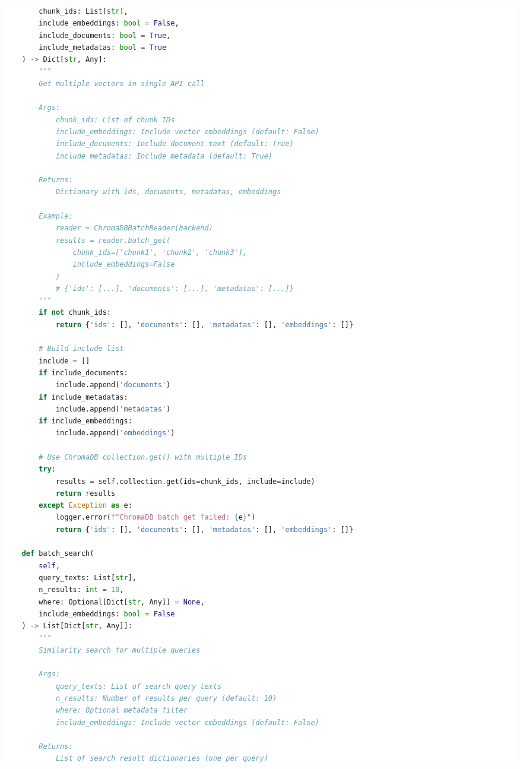 ```python
        chunk_ids: List[str],
        include_embeddings: bool = False,
        include_documents: bool = True,
        include_metadatas: bool = True
    ) -> Dict[str, Any]:
        """
        Get multiple vectors in single API call
        
        Args:
            chunk_ids: List of chunk IDs
            include_embeddings: Include vector embeddings (default: False)
            include_documents: Include document text (default: True)
            include_metadatas: Include metadata (default: True)
            
        Returns:
            Dictionary with ids, documents, metadatas, embeddings
            
        Example:
            reader = ChromaDBBatchReader(backend)
            results = reader.batch_get(
                chunk_ids=['chunk1', 'chunk2', 'chunk3'],
                include_embeddings=False
            )
            # {'ids': [...], 'documents': [...], 'metadatas': [...]}
        """
        if not chunk_ids:
            return {'ids': [], 'documents': [], 'metadatas': [], 'embeddings': []}
        
        # Build include list
        include = []
        if include_documents:
            include.append('documents')
        if include_metadatas:
            include.append('metadatas')
        if include_embeddings:
            include.append('embeddings')
        
        # Use ChromaDB collection.get() with multiple IDs
        try:
            results = self.collection.get(ids=chunk_ids, include=include)
            return results
        except Exception as e:
            logger.error(f"ChromaDB batch get failed: {e}")
            return {'ids': [], 'documents': [], 'metadatas': [], 'embeddings': []}
    
    def batch_search(
        self,
        query_texts: List[str],
        n_results: int = 10,
        where: Optional[Dict[str, Any]] = None,
        include_embeddings: bool = False
    ) -> List[Dict[str, Any]]:
        """
        Similarity search for multiple queries
        
        Args:
            query_texts: List of search query texts
            n_results: Number of results per query (default: 10)
            where: Optional metadata filter
            include_embeddings: Include vector embeddings (default: False)
            
        Returns:
            List of search result dictionaries (one per query)
```